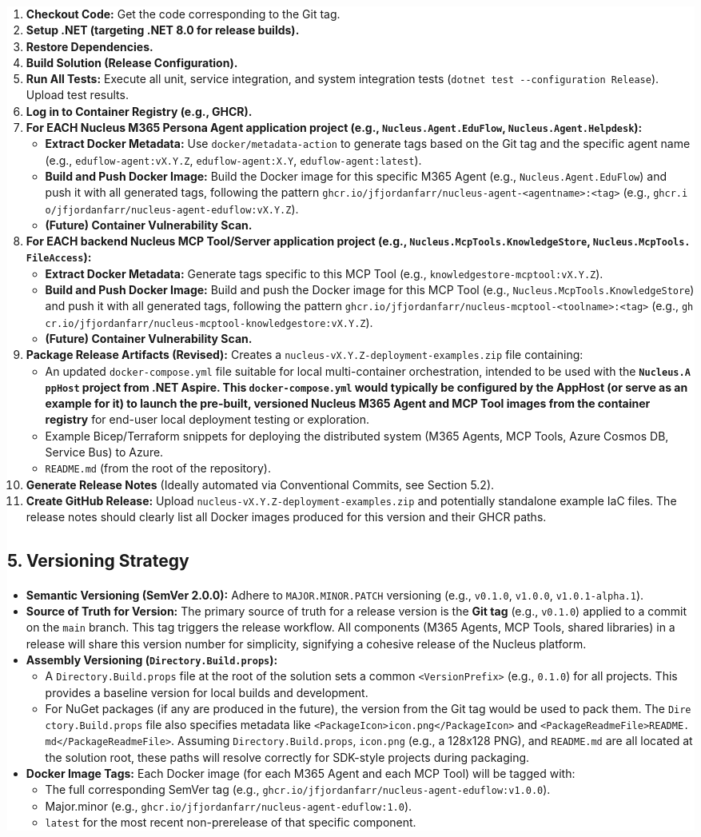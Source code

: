 1.  **Checkout Code:** Get the code corresponding to the Git tag.
2.  **Setup .NET (targeting .NET 8.0 for release builds).**
3.  **Restore Dependencies.**
4.  **Build Solution (Release Configuration).**
5.  **Run All Tests:** Execute all unit, service integration, and system integration tests (`dotnet test --configuration Release`). Upload test results.
6.  **Log in to Container Registry (e.g., GHCR).**
7.  **For EACH Nucleus M365 Persona Agent application project (e.g., `Nucleus.Agent.EduFlow`, `Nucleus.Agent.Helpdesk`):**
    *   **Extract Docker Metadata:** Use `docker/metadata-action` to generate tags based on the Git tag and the specific agent name (e.g., `eduflow-agent:vX.Y.Z`, `eduflow-agent:X.Y`, `eduflow-agent:latest`).
    *   **Build and Push Docker Image:** Build the Docker image for this specific M365 Agent (e.g., `Nucleus.Agent.EduFlow`) and push it with all generated tags, following the pattern `ghcr.io/jfjordanfarr/nucleus-agent-<agentname>:<tag>` (e.g., `ghcr.io/jfjordanfarr/nucleus-agent-eduflow:vX.Y.Z`).
    *   **(Future) Container Vulnerability Scan.**
8.  **For EACH backend Nucleus MCP Tool/Server application project (e.g., `Nucleus.McpTools.KnowledgeStore`, `Nucleus.McpTools.FileAccess`):**
    *   **Extract Docker Metadata:** Generate tags specific to this MCP Tool (e.g., `knowledgestore-mcptool:vX.Y.Z`).
    *   **Build and Push Docker Image:** Build and push the Docker image for this MCP Tool (e.g., `Nucleus.McpTools.KnowledgeStore`) and push it with all generated tags, following the pattern `ghcr.io/jfjordanfarr/nucleus-mcptool-<toolname>:<tag>` (e.g., `ghcr.io/jfjordanfarr/nucleus-mcptool-knowledgestore:vX.Y.Z`).
    *   **(Future) Container Vulnerability Scan.**
9.  **Package Release Artifacts (Revised):** Creates a `nucleus-vX.Y.Z-deployment-examples.zip` file containing:
    *   An updated `docker-compose.yml` file suitable for local multi-container orchestration, intended to be used with the **`Nucleus.AppHost` project from .NET Aspire. This `docker-compose.yml` would typically be configured by the AppHost (or serve as an example for it) to launch the pre-built, versioned Nucleus M365 Agent and MCP Tool images from the container registry** for end-user local deployment testing or exploration.
    *   Example Bicep/Terraform snippets for deploying the distributed system (M365 Agents, MCP Tools, Azure Cosmos DB, Service Bus) to Azure.
    *   `README.md` (from the root of the repository).
10. **Generate Release Notes** (Ideally automated via Conventional Commits, see Section 5.2).
11. **Create GitHub Release:** Upload `nucleus-vX.Y.Z-deployment-examples.zip` and potentially standalone example IaC files. The release notes should clearly list all Docker images produced for this version and their GHCR paths.

## 5. Versioning Strategy

*   **Semantic Versioning (SemVer 2.0.0):** Adhere to `MAJOR.MINOR.PATCH` versioning (e.g., `v0.1.0`, `v1.0.0`, `v1.0.1-alpha.1`).
*   **Source of Truth for Version:** The primary source of truth for a release version is the **Git tag** (e.g., `v0.1.0`) applied to a commit on the `main` branch. This tag triggers the release workflow. All components (M365 Agents, MCP Tools, shared libraries) in a release will share this version number for simplicity, signifying a cohesive release of the Nucleus platform.
*   **Assembly Versioning (`Directory.Build.props`):**
    *   A `Directory.Build.props` file at the root of the solution sets a common `<VersionPrefix>` (e.g., `0.1.0`) for all projects. This provides a baseline version for local builds and development.
    *   For NuGet packages (if any are produced in the future), the version from the Git tag would be used to pack them. The `Directory.Build.props` file also specifies metadata like `<PackageIcon>icon.png</PackageIcon>` and `<PackageReadmeFile>README.md</PackageReadmeFile>`. Assuming `Directory.Build.props`, `icon.png` (e.g., a 128x128 PNG), and `README.md` are all located at the solution root, these paths will resolve correctly for SDK-style projects during packaging.
*   **Docker Image Tags:** Each Docker image (for each M365 Agent and each MCP Tool) will be tagged with:
    *   The full corresponding SemVer tag (e.g., `ghcr.io/jfjordanfarr/nucleus-agent-eduflow:v1.0.0`).
    *   Major.minor (e.g., `ghcr.io/jfjordanfarr/nucleus-agent-eduflow:1.0`).
    *   `latest` for the most recent non-prerelease of that specific component.